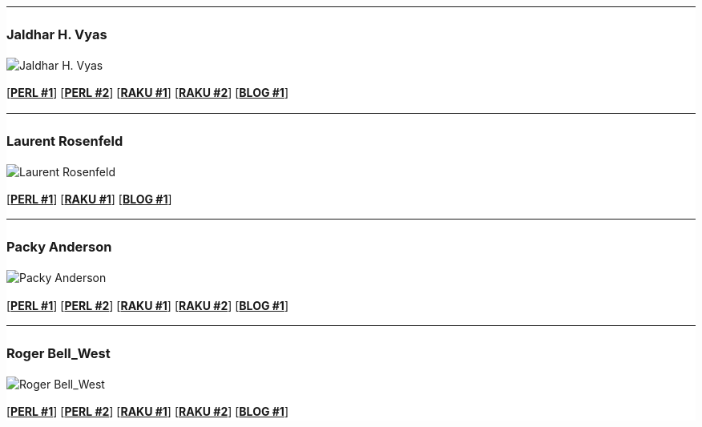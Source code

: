 ***

### Jaldhar H. Vyas
![Jaldhar H. Vyas](/images/team/jaldhar_vyas.jpg)

[[**PERL #1**](https://github.com/manwar/perlweeklychallenge-club/blob/master/challenge-270/jaldhar-h-vyas/perl/ch-1.pl)]
[[**PERL #2**](https://github.com/manwar/perlweeklychallenge-club/blob/master/challenge-270/jaldhar-h-vyas/perl/ch-2.pl)]
[[**RAKU #1**](https://github.com/manwar/perlweeklychallenge-club/blob/master/challenge-270/jaldhar-h-vyas/raku/ch-1.raku)]
[[**RAKU #2**](https://github.com/manwar/perlweeklychallenge-club/blob/master/challenge-270/jaldhar-h-vyas/raku/ch-2.raku)]
[[**BLOG #1**](https://www.braincells.com/perl/2024/07/perl_weekly_challenge_week_270.html)]

***

### Laurent Rosenfeld
![Laurent Rosenfeld](/images/team/laurent_rosenfeld.jpg)

[[**PERL #1**](https://github.com/manwar/perlweeklychallenge-club/blob/master/challenge-270/laurent-rosenfeld/perl/ch-1.pl)]
[[**RAKU #1**](https://github.com/manwar/perlweeklychallenge-club/blob/master/challenge-270/laurent-rosenfeld/raku/ch-1.raku)]
[[**BLOG #1**](https://blogs.perl.org/users/laurent_r/2024/05/-perl-weekly-challenge-270-special-positions.html)]

***

### Packy Anderson
![Packy Anderson](/images/team/packy-anderson.jpg)

[[**PERL #1**](https://github.com/manwar/perlweeklychallenge-club/blob/master/challenge-270/packy-anderson/perl/ch-1.pl)]
[[**PERL #2**](https://github.com/manwar/perlweeklychallenge-club/blob/master/challenge-270/packy-anderson/perl/ch-2.pl)]
[[**RAKU #1**](https://github.com/manwar/perlweeklychallenge-club/blob/master/challenge-270/packy-anderson/raku/ch-1.raku)]
[[**RAKU #2**](https://github.com/manwar/perlweeklychallenge-club/blob/master/challenge-270/packy-anderson/raku/ch-2.raku)]
[[**BLOG #1**](https://packy.dardan.com/b/LX)]

***

### Roger Bell_West
![Roger Bell_West](/images/team/user.jpg)

[[**PERL #1**](https://github.com/manwar/perlweeklychallenge-club/blob/master/challenge-270/roger-bell-west/perl/ch-1.pl)]
[[**PERL #2**](https://github.com/manwar/perlweeklychallenge-club/blob/master/challenge-270/roger-bell-west/perl/ch-2.pl)]
[[**RAKU #1**](https://github.com/manwar/perlweeklychallenge-club/blob/master/challenge-270/roger-bell-west/raku/ch-1.p6)]
[[**RAKU #2**](https://github.com/manwar/perlweeklychallenge-club/blob/master/challenge-270/roger-bell-west/raku/ch-2.p6)]
[[**BLOG #1**](https://blog.firedrake.org/archive/2024/05/The_Weekly_Challenge_270__Special_Distribtions_Position_the_Elements.html)]
